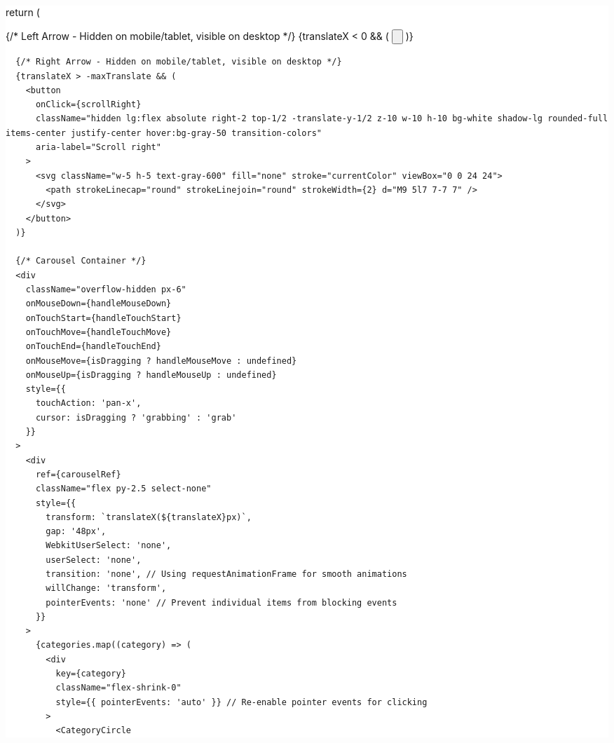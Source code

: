   return (
    <div className="relative">
      {/* Left Arrow - Hidden on mobile/tablet, visible on desktop */}
      {translateX < 0 && (
        <button
          onClick={scrollLeft}
          className="hidden lg:flex absolute left-2 top-1/2 -translate-y-1/2 z-10 w-10 h-10 bg-white shadow-lg rounded-full items-center justify-center hover:bg-gray-50 transition-colors"
          aria-label="Scroll left"
        >
          <svg className="w-5 h-5 text-gray-600" fill="none" stroke="currentColor" viewBox="0 0 24 24">
            <path strokeLinecap="round" strokeLinejoin="round" strokeWidth={2} d="M15 19l-7-7 7-7" />
          </svg>
        </button>
      )}

      {/* Right Arrow - Hidden on mobile/tablet, visible on desktop */}
      {translateX > -maxTranslate && (
        <button
          onClick={scrollRight}
          className="hidden lg:flex absolute right-2 top-1/2 -translate-y-1/2 z-10 w-10 h-10 bg-white shadow-lg rounded-full items-center justify-center hover:bg-gray-50 transition-colors"
          aria-label="Scroll right"
        >
          <svg className="w-5 h-5 text-gray-600" fill="none" stroke="currentColor" viewBox="0 0 24 24">
            <path strokeLinecap="round" strokeLinejoin="round" strokeWidth={2} d="M9 5l7 7-7 7" />
          </svg>
        </button>
      )}

      {/* Carousel Container */}
      <div
        className="overflow-hidden px-6"
        onMouseDown={handleMouseDown}
        onTouchStart={handleTouchStart}
        onTouchMove={handleTouchMove}
        onTouchEnd={handleTouchEnd}
        onMouseMove={isDragging ? handleMouseMove : undefined}
        onMouseUp={isDragging ? handleMouseUp : undefined}
        style={{
          touchAction: 'pan-x',
          cursor: isDragging ? 'grabbing' : 'grab'
        }}
      >
        <div
          ref={carouselRef}
          className="flex py-2.5 select-none"
          style={{
            transform: `translateX(${translateX}px)`,
            gap: '48px',
            WebkitUserSelect: 'none',
            userSelect: 'none',
            transition: 'none', // Using requestAnimationFrame for smooth animations
            willChange: 'transform',
            pointerEvents: 'none' // Prevent individual items from blocking events
          }}
        >
          {categories.map((category) => (
            <div
              key={category}
              className="flex-shrink-0"
              style={{ pointerEvents: 'auto' }} // Re-enable pointer events for clicking
            >
              <CategoryCircle